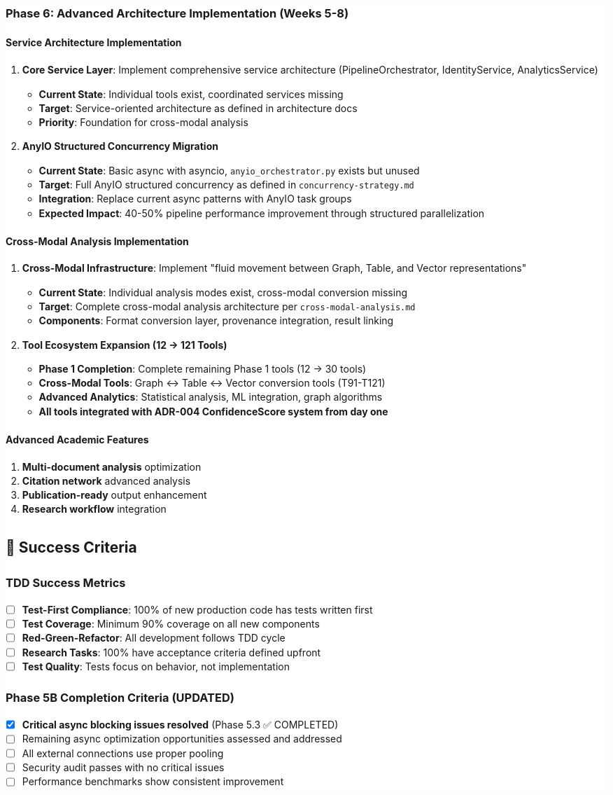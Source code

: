 ### **Phase 6: Advanced Architecture Implementation (Weeks 5-8)**

#### **Service Architecture Implementation**
1. **Core Service Layer**: Implement comprehensive service architecture (PipelineOrchestrator, IdentityService, AnalyticsService)
   - **Current State**: Individual tools exist, coordinated services missing
   - **Target**: Service-oriented architecture as defined in architecture docs
   - **Priority**: Foundation for cross-modal analysis

2. **AnyIO Structured Concurrency Migration**
   - **Current State**: Basic async with asyncio, `anyio_orchestrator.py` exists but unused
   - **Target**: Full AnyIO structured concurrency as defined in `concurrency-strategy.md`
   - **Integration**: Replace current async patterns with AnyIO task groups
   - **Expected Impact**: 40-50% pipeline performance improvement through structured parallelization

#### **Cross-Modal Analysis Implementation**
1. **Cross-Modal Infrastructure**: Implement "fluid movement between Graph, Table, and Vector representations"
   - **Current State**: Individual analysis modes exist, cross-modal conversion missing
   - **Target**: Complete cross-modal analysis architecture per `cross-modal-analysis.md`
   - **Components**: Format conversion layer, provenance integration, result linking

2. **Tool Ecosystem Expansion (12 → 121 Tools)**
   - **Phase 1 Completion**: Complete remaining Phase 1 tools (12 → 30 tools)
   - **Cross-Modal Tools**: Graph ↔ Table ↔ Vector conversion tools (T91-T121)
   - **Advanced Analytics**: Statistical analysis, ML integration, graph algorithms
   - **All tools integrated with ADR-004 ConfidenceScore system from day one**

#### **Advanced Academic Features**
1. **Multi-document analysis** optimization
2. **Citation network** advanced analysis  
3. **Publication-ready** output enhancement
4. **Research workflow** integration

## 🎯 **Success Criteria**

### **TDD Success Metrics**
- [ ] **Test-First Compliance**: 100% of new production code has tests written first
- [ ] **Test Coverage**: Minimum 90% coverage on all new components
- [ ] **Red-Green-Refactor**: All development follows TDD cycle
- [ ] **Research Tasks**: 100% have acceptance criteria defined upfront
- [ ] **Test Quality**: Tests focus on behavior, not implementation

### **Phase 5B Completion Criteria** (UPDATED)
- [x] **Critical async blocking issues resolved** (Phase 5.3 ✅ COMPLETED)
- [ ] Remaining async optimization opportunities assessed and addressed
- [ ] All external connections use proper pooling  
- [ ] Security audit passes with no critical issues
- [ ] Performance benchmarks show consistent improvement
